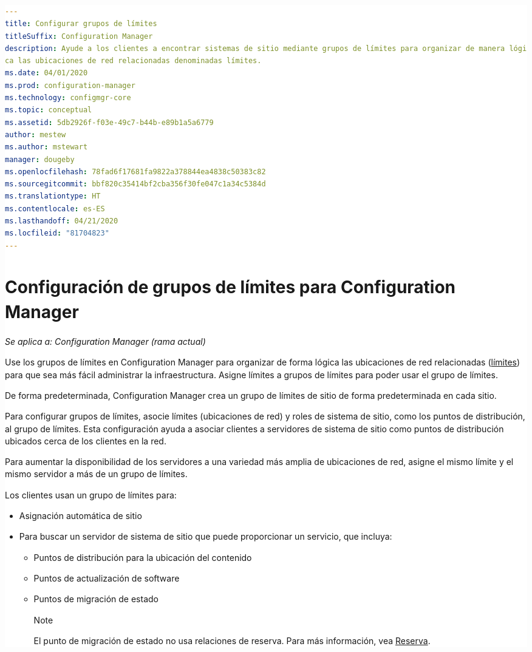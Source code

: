 ```yaml
---
title: Configurar grupos de límites
titleSuffix: Configuration Manager
description: Ayude a los clientes a encontrar sistemas de sitio mediante grupos de límites para organizar de manera lógica las ubicaciones de red relacionadas denominadas límites.
ms.date: 04/01/2020
ms.prod: configuration-manager
ms.technology: configmgr-core
ms.topic: conceptual
ms.assetid: 5db2926f-f03e-49c7-b44b-e89b1a5a6779
author: mestew
ms.author: mstewart
manager: dougeby
ms.openlocfilehash: 78fad6f17681fa9822a378844ea4838c50383c82
ms.sourcegitcommit: bbf820c35414bf2cba356f30fe047c1a34c5384d
ms.translationtype: HT
ms.contentlocale: es-ES
ms.lasthandoff: 04/21/2020
ms.locfileid: "81704823"
---
```

# <a name="configure-boundary-groups-for-configuration-manager"></a>Configuración de grupos de límites para Configuration Manager

*Se aplica a: Configuration Manager (rama actual)*

Use los grupos de límites en Configuration Manager para organizar de forma lógica las ubicaciones de red relacionadas ([límites](boundaries.md)) para que sea más fácil administrar la infraestructura. Asigne límites a grupos de límites para poder usar el grupo de límites.

De forma predeterminada, Configuration Manager crea un grupo de límites de sitio de forma predeterminada en cada sitio.

Para configurar grupos de límites, asocie límites (ubicaciones de red) y roles de sistema de sitio, como los puntos de distribución, al grupo de límites. Esta configuración ayuda a asociar clientes a servidores de sistema de sitio como puntos de distribución ubicados cerca de los clientes en la red.

Para aumentar la disponibilidad de los servidores a una variedad más amplia de ubicaciones de red, asigne el mismo límite y el mismo servidor a más de un grupo de límites.

Los clientes usan un grupo de límites para:  

- Asignación automática de sitio  
- Para buscar un servidor de sistema de sitio que puede proporcionar un servicio, que incluya:

  - Puntos de distribución para la ubicación del contenido  
  - Puntos de actualización de software  
  - Puntos de migración de estado  

    > [!NOTE]
    > El punto de migración de estado no usa relaciones de reserva. Para más información, vea [Reserva](#fallback).
